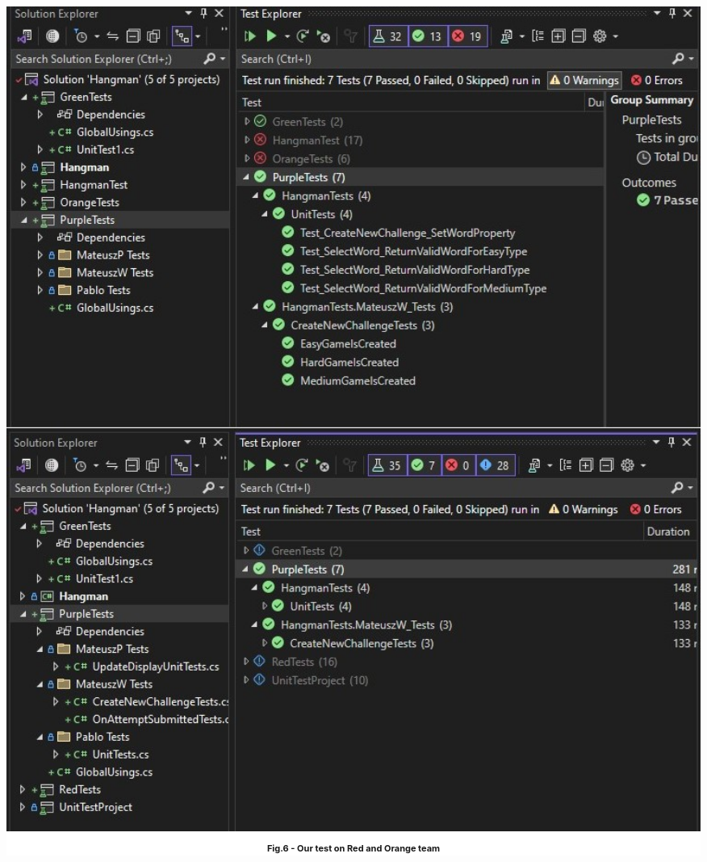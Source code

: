   <img src="images/week6/our_tests_orange_red.jpg" style="width:100%;
         display:block;
         margin-left:auto;
         margin-right:auto;">
  <figcaption align="center" style="font-size:11px;"><b>Fig.6 - Our test on Red and Orange team</b></figcaption>
</figure>
